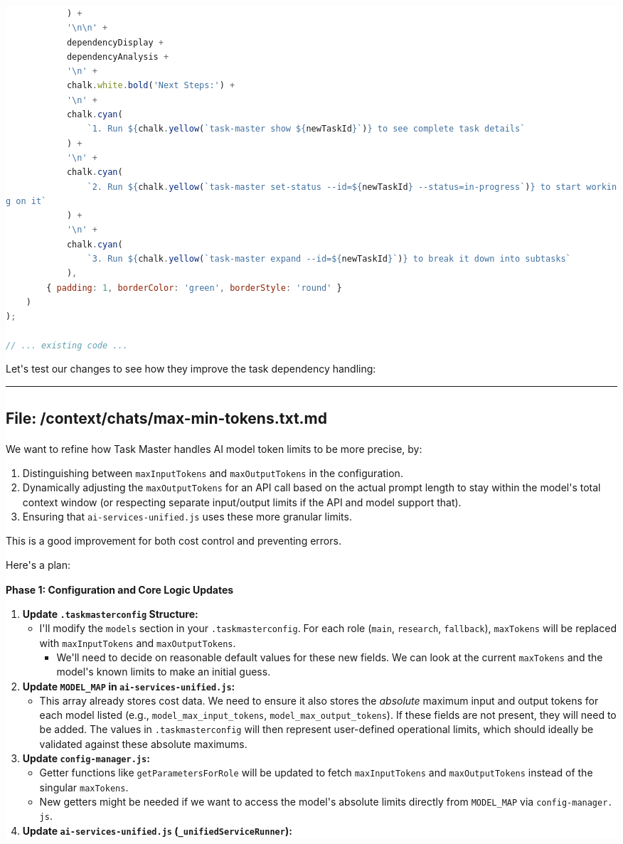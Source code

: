 ```javascript
			) +
			'\n\n' +
			dependencyDisplay +
			dependencyAnalysis +
			'\n' +
			chalk.white.bold('Next Steps:') +
			'\n' +
			chalk.cyan(
				`1. Run ${chalk.yellow(`task-master show ${newTaskId}`)} to see complete task details`
			) +
			'\n' +
			chalk.cyan(
				`2. Run ${chalk.yellow(`task-master set-status --id=${newTaskId} --status=in-progress`)} to start working on it`
			) +
			'\n' +
			chalk.cyan(
				`3. Run ${chalk.yellow(`task-master expand --id=${newTaskId}`)} to break it down into subtasks`
			),
		{ padding: 1, borderColor: 'green', borderStyle: 'round' }
	)
);

// ... existing code ...
```

Let's test our changes to see how they improve the task dependency handling:



---
File: /context/chats/max-min-tokens.txt.md
---

We want to refine how Task Master handles AI model token limits to be more precise, by:

1.  Distinguishing between `maxInputTokens` and `maxOutputTokens` in the configuration.
2.  Dynamically adjusting the `maxOutputTokens` for an API call based on the actual prompt length to stay within the model's total context window (or respecting separate input/output limits if the API and model support that).
3.  Ensuring that `ai-services-unified.js` uses these more granular limits.

This is a good improvement for both cost control and preventing errors.

Here's a plan:

**Phase 1: Configuration and Core Logic Updates**

1.  **Update `.taskmasterconfig` Structure:**
    - I'll modify the `models` section in your `.taskmasterconfig`. For each role (`main`, `research`, `fallback`), `maxTokens` will be replaced with `maxInputTokens` and `maxOutputTokens`.
      - We'll need to decide on reasonable default values for these new fields. We can look at the current `maxTokens` and the model's known limits to make an initial guess.
2.  **Update `MODEL_MAP` in `ai-services-unified.js`:**
    - This array already stores cost data. We need to ensure it also stores the _absolute_ maximum input and output tokens for each model listed (e.g., `model_max_input_tokens`, `model_max_output_tokens`). If these fields are not present, they will need to be added. The values in `.taskmasterconfig` will then represent user-defined operational limits, which should ideally be validated against these absolute maximums.
3.  **Update `config-manager.js`:**
    - Getter functions like `getParametersForRole` will be updated to fetch `maxInputTokens` and `maxOutputTokens` instead of the singular `maxTokens`.
    - New getters might be needed if we want to access the model's absolute limits directly from `MODEL_MAP` via `config-manager.js`.
4.  **Update `ai-services-unified.js` (`_unifiedServiceRunner`):**